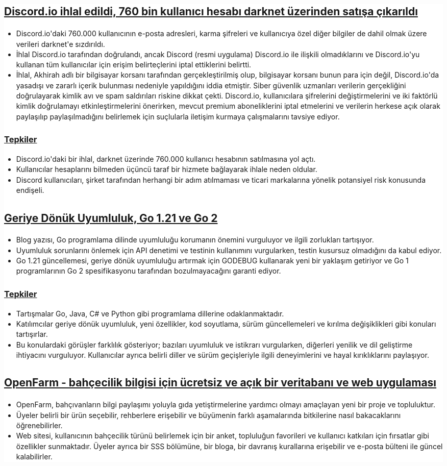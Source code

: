 ## [Discord.io ihlal edildi, 760 bin kullanıcı hesabı darknet üzerinden satışa çıkarıldı](https://stackdiary.com/the-data-of-760000-discord-io-users-was-put-up-for-sale-on-the-darknet/)

- Discord.io'daki 760.000 kullanıcının e-posta adresleri, karma şifreleri ve kullanıcıya özel diğer bilgiler de dahil olmak üzere verileri darknet'e sızdırıldı.
- İhlal Discord.io tarafından doğrulandı, ancak Discord (resmi uygulama) Discord.io ile ilişkili olmadıklarını ve Discord.io'yu kullanan tüm kullanıcılar için erişim belirteçlerini iptal ettiklerini belirtti.
- İhlal, Akhirah adlı bir bilgisayar korsanı tarafından gerçekleştirilmiş olup, bilgisayar korsanı bunun para için değil, Discord.io'da yasadışı ve zararlı içerik bulunması nedeniyle yapıldığını iddia etmiştir. Siber güvenlik uzmanları verilerin gerçekliğini doğrulayarak kimlik avı ve spam saldırıları riskine dikkat çekti. Discord.io, kullanıcılara şifrelerini değiştirmelerini ve iki faktörlü kimlik doğrulamayı etkinleştirmelerini önerirken, mevcut premium aboneliklerini iptal etmelerini ve verilerin herkese açık olarak paylaşılıp paylaşılmadığını belirlemek için suçlularla iletişim kurmaya çalışmalarını tavsiye ediyor.

### [Tepkiler](https://news.ycombinator.com/item?id=37124187)

- Discord.io'daki bir ihlal, darknet üzerinde 760.000 kullanıcı hesabının satılmasına yol açtı.
- Kullanıcılar hesaplarını bilmeden üçüncü taraf bir hizmete bağlayarak ihlale neden oldular.
- Discord kullanıcıları, şirket tarafından herhangi bir adım atılmaması ve ticari markalarına yönelik potansiyel risk konusunda endişeli.

## [Geriye Dönük Uyumluluk, Go 1.21 ve Go 2](https://go.dev/blog/compat)

- Blog yazısı, Go programlama dilinde uyumluluğu korumanın önemini vurguluyor ve ilgili zorlukları tartışıyor.
- Uyumluluk sorunlarını önlemek için API denetimi ve testinin kullanımını vurgularken, testin kusursuz olmadığını da kabul ediyor.
- Go 1.21 güncellemesi, geriye dönük uyumluluğu artırmak için GODEBUG kullanarak yeni bir yaklaşım getiriyor ve Go 1 programlarının Go 2 spesifikasyonu tarafından bozulmayacağını garanti ediyor.

### [Tepkiler](https://news.ycombinator.com/item?id=37122871)

- Tartışmalar Go, Java, C# ve Python gibi programlama dillerine odaklanmaktadır.
- Katılımcılar geriye dönük uyumluluk, yeni özellikler, kod soyutlama, sürüm güncellemeleri ve kırılma değişiklikleri gibi konuları tartışırlar.
- Bu konulardaki görüşler farklılık gösteriyor; bazıları uyumluluk ve istikrarı vurgularken, diğerleri yenilik ve dil geliştirme ihtiyacını vurguluyor. Kullanıcılar ayrıca belirli diller ve sürüm geçişleriyle ilgili deneyimlerini ve hayal kırıklıklarını paylaşıyor.

## [OpenFarm - bahçecilik bilgisi için ücretsiz ve açık bir veritabanı ve web uygulaması](https://openfarm.cc)

- OpenFarm, bahçıvanların bilgi paylaşımı yoluyla gıda yetiştirmelerine yardımcı olmayı amaçlayan yeni bir proje ve topluluktur.
- Üyeler belirli bir ürün seçebilir, rehberlere erişebilir ve büyümenin farklı aşamalarında bitkilerine nasıl bakacaklarını öğrenebilirler.
- Web sitesi, kullanıcının bahçecilik türünü belirlemek için bir anket, topluluğun favorileri ve kullanıcı katkıları için fırsatlar gibi özellikler sunmaktadır. Üyeler ayrıca bir SSS bölümüne, bir bloga, bir davranış kurallarına erişebilir ve e-posta bülteni ile güncel kalabilirler.
